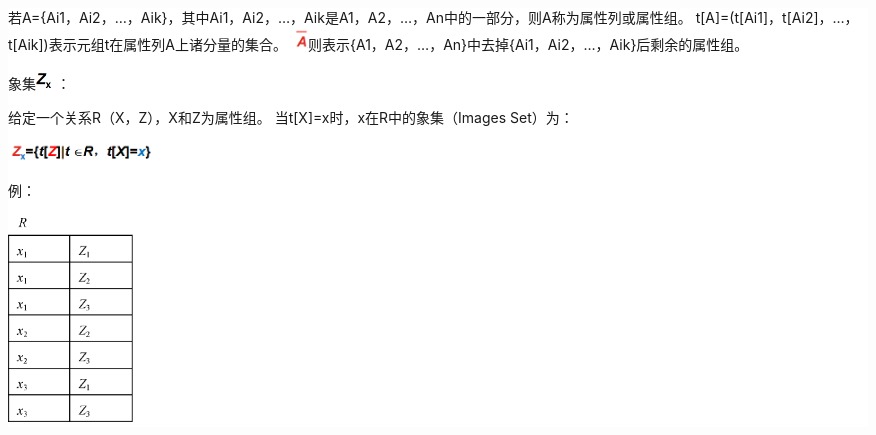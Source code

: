    若A={Ai1，Ai2，…，Aik}，其中Ai1，Ai2，…，Aik是A1，A2，…，An中的一部分，则A称为属性列或属性组。
   t[A]=(t[Ai1]，t[Ai2]，…，t[Aik])表示元组t在属性列A上诸分量的集合。
   <img src="assets/image-20210614170025345.png" alt="image-20210614170025345" style="zoom:45%;" />则表示{A1，A2，…，An}中去掉{Ai1，Ai2，…，Aik}后剩余的属性组。   

   象集<img src="assets/image-20210614203343234.png" alt="image-20210614203343234" style="zoom:50%;" />：

   给定一个关系R（X，Z），X和Z为属性组。
   当t[X]=x时，x在R中的象集（Images Set）为：
   
   <img src="assets/image-20210614203536359.png" alt="image-20210614203536359" style="zoom:45%;" />
   
   例：
   
   <img src="assets/image-20210614203610451.png" alt="image-20210614203610451" style="zoom:33%;" /> 
   
